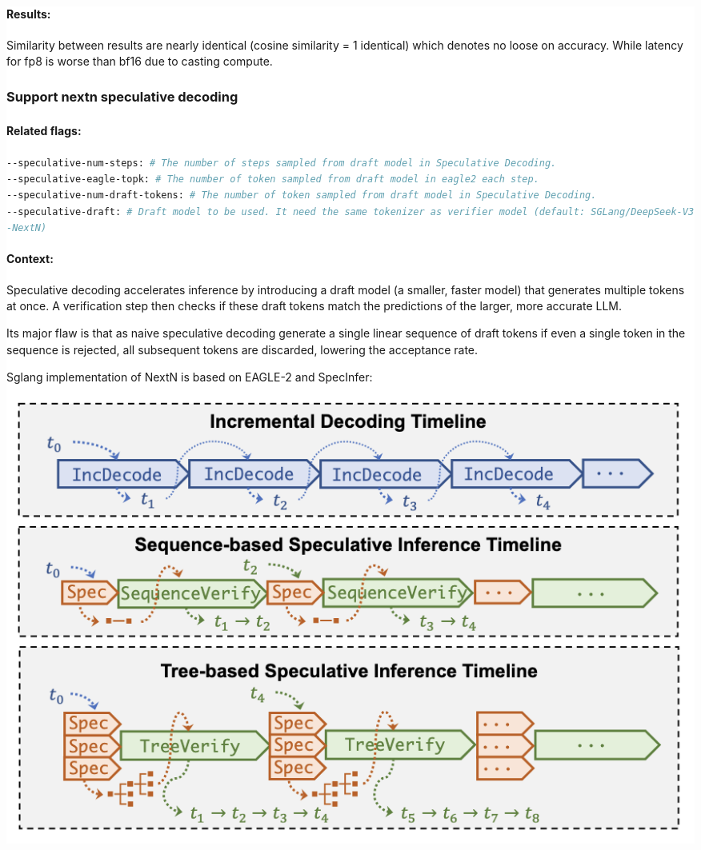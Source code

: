 #### **Results:**

Similarity between results are nearly identical (cosine similarity = 1 identical) which denotes no loose on accuracy. While latency for fp8 is worse than bf16 due to casting compute. 

### Support nextn speculative decoding

#### **Related flags:**

```bash
--speculative-num-steps: # The number of steps sampled from draft model in Speculative Decoding.
--speculative-eagle-topk: # The number of token sampled from draft model in eagle2 each step.
--speculative-num-draft-tokens: # The number of token sampled from draft model in Speculative Decoding.
--speculative-draft: # Draft model to be used. It need the same tokenizer as verifier model (default: SGLang/DeepSeek-V3-NextN)
```

#### **Context:**

Speculative decoding accelerates inference by introducing a draft model (a smaller, faster model) that generates multiple tokens at once. A verification step then checks if these draft tokens match the predictions of the larger, more accurate LLM.

Its major flaw is that as naive speculative decoding generate a single linear sequence of draft tokens if even a single token in the sequence is rejected, all subsequent tokens are discarded, lowering the acceptance rate.

Sglang implementation of NextN is based on EAGLE-2 and SpecInfer:

![speculative_decoding.png](imgs/speculative_decoding.png)
